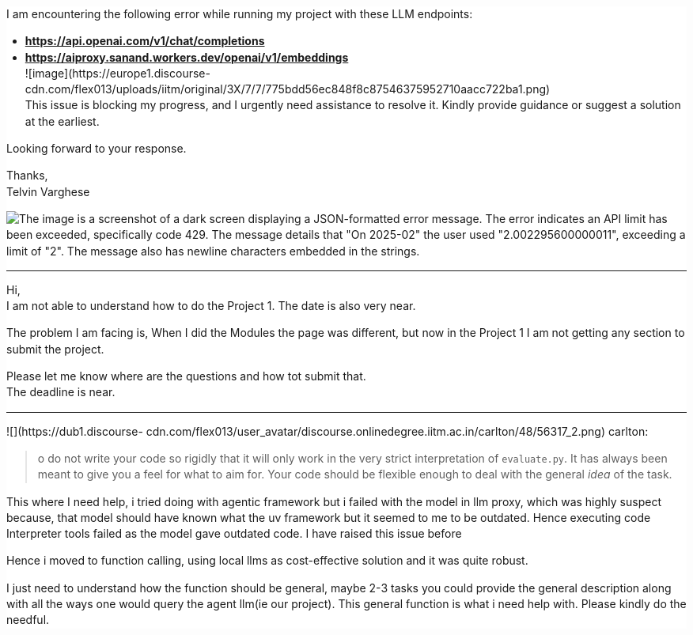 I am encountering the following error while running my project with these LLM
endpoints:

  * **<https://api.openai.com/v1/chat/completions>**
  * **<https://aiproxy.sanand.workers.dev/openai/v1/embeddings>**  
![image](https://europe1.discourse-
cdn.com/flex013/uploads/iitm/original/3X/7/7/775bdd56ec848f8c87546375952710aacc722ba1.png)  
This issue is blocking my progress, and I urgently need assistance to resolve
it. Kindly provide guidance or suggest a solution at the earliest.

Looking forward to your response.

Thanks,  
Telvin Varghese



![The image is a screenshot of a dark screen displaying a JSON-formatted error message. The error indicates an API limit has been exceeded, specifically code 429. The message details that "On 2025-02" the user used "$2.002295600000011", exceeding a limit of "$2". The message also has newline characters embedded in the strings.
](https://europe1.discourse-cdn.com/flex013/uploads/iitm/original/3X/7/7/775bdd56ec848f8c87546375952710aacc722ba1.png)


---

Hi,  
I am not able to understand how to do the Project 1. The date is also very
near.

The problem I am facing is, When I did the Modules the page was different, but
now in the Project 1 I am not getting any section to submit the project.

Please let me know where are the questions and how tot submit that.  
The deadline is near.



---

![](https://dub1.discourse-
cdn.com/flex013/user_avatar/discourse.onlinedegree.iitm.ac.in/carlton/48/56317_2.png)
carlton:

> o do not write your code so rigidly that it will only work in the very
> strict interpretation of `evaluate.py`. It has always been meant to give you
> a feel for what to aim for. Your code should be flexible enough to deal with
> the general _idea_ of the task.

This where I need help, i tried doing with agentic framework but i failed with
the model in llm proxy, which was highly suspect because, that model should
have known what the uv framework but it seemed to me to be outdated. Hence
executing code Interpreter tools failed as the model gave outdated code. I
have raised this issue before

Hence i moved to function calling, using local llms as cost-effective solution
and it was quite robust.

I just need to understand how the function should be general, maybe 2-3 tasks
you could provide the general description along with all the ways one would
query the agent llm(ie our project). This general function is what i need help
with. Please kindly do the needful.
